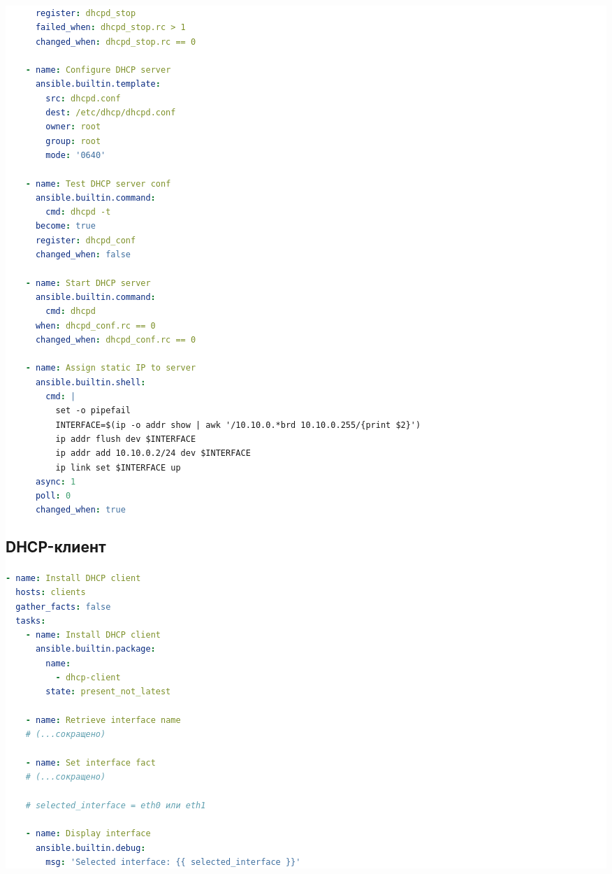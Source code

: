 ```yaml
      register: dhcpd_stop
      failed_when: dhcpd_stop.rc > 1
      changed_when: dhcpd_stop.rc == 0

    - name: Configure DHCP server
      ansible.builtin.template:
        src: dhcpd.conf
        dest: /etc/dhcp/dhcpd.conf
        owner: root
        group: root
        mode: '0640'

    - name: Test DHCP server conf
      ansible.builtin.command:
        cmd: dhcpd -t
      become: true
      register: dhcpd_conf
      changed_when: false

    - name: Start DHCP server
      ansible.builtin.command:
        cmd: dhcpd
      when: dhcpd_conf.rc == 0
      changed_when: dhcpd_conf.rc == 0

    - name: Assign static IP to server
      ansible.builtin.shell:
        cmd: |
          set -o pipefail
          INTERFACE=$(ip -o addr show | awk '/10.10.0.*brd 10.10.0.255/{print $2}')
          ip addr flush dev $INTERFACE
          ip addr add 10.10.0.2/24 dev $INTERFACE
          ip link set $INTERFACE up
      async: 1
      poll: 0
      changed_when: true
```


## DHCP-клиент

```yaml
- name: Install DHCP client
  hosts: clients
  gather_facts: false
  tasks:
    - name: Install DHCP client
      ansible.builtin.package:
        name:
          - dhcp-client
        state: present_not_latest

    - name: Retrieve interface name
    # (...сокращено)

    - name: Set interface fact
    # (...сокращено)

    # selected_interface = eth0 или eth1

    - name: Display interface
      ansible.builtin.debug:
        msg: 'Selected interface: {{ selected_interface }}'
```